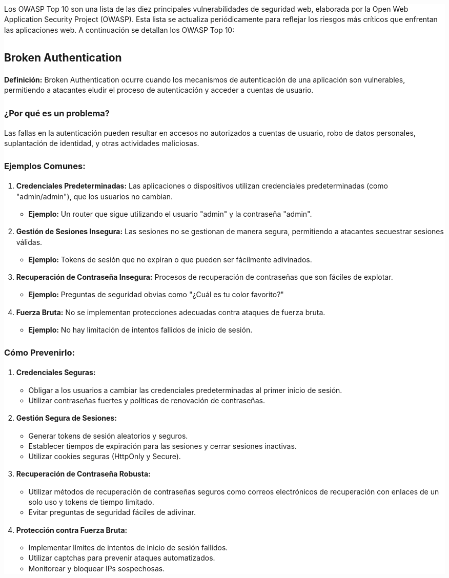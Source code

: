 Los OWASP Top 10 son una lista de las diez principales vulnerabilidades de seguridad web, elaborada por la Open Web Application Security Project (OWASP). Esta lista se actualiza periódicamente para reflejar los riesgos más críticos que enfrentan las aplicaciones web. A continuación se detallan los OWASP Top 10:

## Broken Authentication

**Definición:**
Broken Authentication ocurre cuando los mecanismos de autenticación de una aplicación son vulnerables, permitiendo a atacantes eludir el proceso de autenticación y acceder a cuentas de usuario.

### ¿Por qué es un problema?

Las fallas en la autenticación pueden resultar en accesos no autorizados a cuentas de usuario, robo de datos personales, suplantación de identidad, y otras actividades maliciosas.

### Ejemplos Comunes:

1. **Credenciales Predeterminadas:**
   Las aplicaciones o dispositivos utilizan credenciales predeterminadas (como "admin/admin"), que los usuarios no cambian.
   - **Ejemplo:** Un router que sigue utilizando el usuario "admin" y la contraseña "admin".

2. **Gestión de Sesiones Insegura:**
   Las sesiones no se gestionan de manera segura, permitiendo a atacantes secuestrar sesiones válidas.
   - **Ejemplo:** Tokens de sesión que no expiran o que pueden ser fácilmente adivinados.

3. **Recuperación de Contraseña Insegura:**
   Procesos de recuperación de contraseñas que son fáciles de explotar.
   - **Ejemplo:** Preguntas de seguridad obvias como "¿Cuál es tu color favorito?"

4. **Fuerza Bruta:**
   No se implementan protecciones adecuadas contra ataques de fuerza bruta.
   - **Ejemplo:** No hay limitación de intentos fallidos de inicio de sesión.

### Cómo Prevenirlo:

1. **Credenciales Seguras:**
   - Obligar a los usuarios a cambiar las credenciales predeterminadas al primer inicio de sesión.
   - Utilizar contraseñas fuertes y políticas de renovación de contraseñas.

2. **Gestión Segura de Sesiones:**
   - Generar tokens de sesión aleatorios y seguros.
   - Establecer tiempos de expiración para las sesiones y cerrar sesiones inactivas.
   - Utilizar cookies seguras (HttpOnly y Secure).

3. **Recuperación de Contraseña Robusta:**
   - Utilizar métodos de recuperación de contraseñas seguros como correos electrónicos de recuperación con enlaces de un solo uso y tokens de tiempo limitado.
   - Evitar preguntas de seguridad fáciles de adivinar.

4. **Protección contra Fuerza Bruta:**
   - Implementar límites de intentos de inicio de sesión fallidos.
   - Utilizar captchas para prevenir ataques automatizados.
   - Monitorear y bloquear IPs sospechosas.

